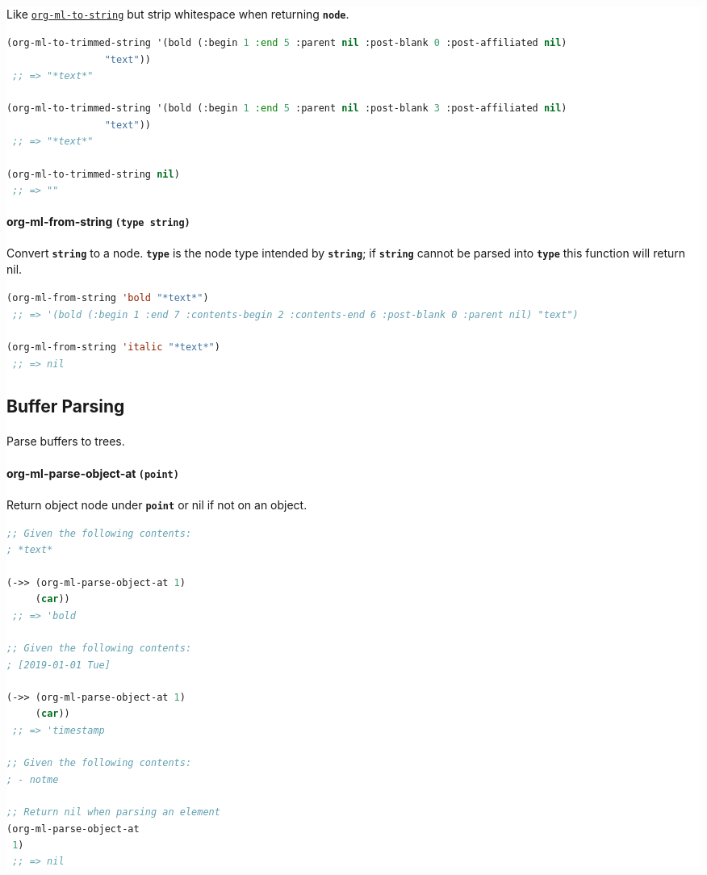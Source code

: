 Like [`org-ml-to-string`](#org-ml-to-string-node) but strip whitespace when returning **`node`**.

```el
(org-ml-to-trimmed-string '(bold (:begin 1 :end 5 :parent nil :post-blank 0 :post-affiliated nil)
				 "text"))
 ;; => "*text*"

(org-ml-to-trimmed-string '(bold (:begin 1 :end 5 :parent nil :post-blank 3 :post-affiliated nil)
				 "text"))
 ;; => "*text*"

(org-ml-to-trimmed-string nil)
 ;; => ""

```

#### org-ml-from-string `(type string)`

Convert **`string`** to a node.
**`type`** is the node type intended by **`string`**; if **`string`** cannot be
parsed into **`type`** this function will return nil.

```el
(org-ml-from-string 'bold "*text*")
 ;; => '(bold (:begin 1 :end 7 :contents-begin 2 :contents-end 6 :post-blank 0 :parent nil) "text")

(org-ml-from-string 'italic "*text*")
 ;; => nil

```


## Buffer Parsing


Parse buffers to trees.

#### org-ml-parse-object-at `(point)`

Return object node under **`point`** or nil if not on an object.

```el
;; Given the following contents:
; *text*

(->> (org-ml-parse-object-at 1)
     (car))
 ;; => 'bold

;; Given the following contents:
; [2019-01-01 Tue]

(->> (org-ml-parse-object-at 1)
     (car))
 ;; => 'timestamp

;; Given the following contents:
; - notme

;; Return nil when parsing an element
(org-ml-parse-object-at
 1)
 ;; => nil

```
